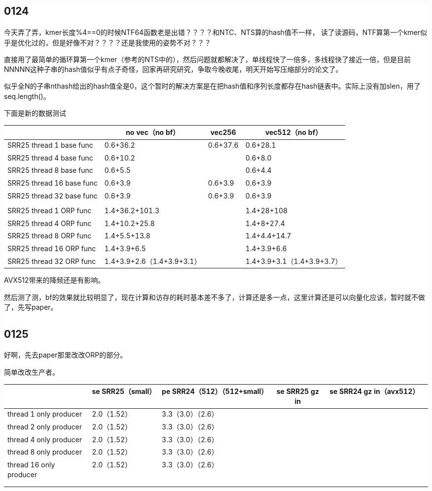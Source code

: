 ## 0124

今天弄了弄，kmer长度%4==0的时候NTF64函数老是出错？？？？和NTC、NTS算的hash值不一样， 读了读源码，NTF算第一个kmer似乎是优化过的，但是好像不对？？？？还是我使用的姿势不对？？？

直接用了最简单的循环算第一个kmer（参考的NTS中的），然后问题就都解决了，单线程快了一倍多，多线程快了接近一倍，但是目前NNNNN这种子串的hash值似乎有点子奇怪，回家再研究研究，争取今晚收尾，明天开始写压缩部分的论文了。

似乎全N的子串nthash给出的hash值全是0，这个暂时的解决方案是在把hash值和序列长度都存在hash链表中。实际上没有加slen，用了seq.length()。

下面是新的数据测试

|                           | no vec（no bf）            | vec256   | vec512（no bf）            |
| ------------------------- | -------------------------- | -------- | -------------------------- |
| SRR25 thread 1 base func  | 0.6+36.2                   | 0.6+37.6 | 0.6+28.1                   |
| SRR25 thread 4 base func  | 0.6+10.2                   |          | 0.6+8.0                    |
| SRR25 thread 8 base func  | 0.6+5.5                    |          | 0.6+4.4                    |
| SRR25 thread 16 base func | 0.6+3.9                    | 0.6+3.9  | 0.6+3.9                    |
| SRR25 thread 32 base func | 0.6+3.9                    | 0.6+3.9  | 0.6+3.9                    |
|                           |                            |          |                            |
| SRR25 thread 1 ORP func   | 1.4+36.2+101.3             |          | 1.4+28+108                 |
| SRR25 thread 4 ORP func   | 1.4+10.2+25.8              |          | 1.4+8+27.4                 |
| SRR25 thread 8 ORP func   | 1.4+5.5+13.8               |          | 1.4+4.4+14.7               |
| SRR25 thread 16 ORP func  | 1.4+3.9+6.5                |          | 1.4+3.9+6.6                |
| SRR25 thread 32 ORP func  | 1.4+3.9+2.6（1.4+3.9+3.1） |          | 1.4+3.9+3.1（1.4+3.9+3.7） |

AVX512带来的降频还是有影响。

然后测了测，bf的效果就比较明显了，现在计算和访存的耗时基本差不多了，计算还是多一点，这里计算还是可以向量化应该，暂时就不做了，先写paper。

## 0125

好啊，先去paper那里改改ORP的部分。

简单改改生产者。

|                         | se SRR25（small） | pe SRR24（512）（512+small） | se SRR25 gz in | se SRR24 gz in（avx512） |      |
| ----------------------- | ----------------- | ---------------------------- | -------------- | ------------------------ | ---- |
| thread 1 only producer  | 2.0（1.52）       | 3.3（3.0）（2.6）            |                |                          |      |
| thread 2 only producer  | 2.0（1.52）       | 3.3（3.0）（2.6）            |                |                          |      |
| thread 4 only producer  | 2.0（1.52）       | 3.3（3.0）（2.6）            |                |                          |      |
| thread 8 only producer  | 2.0（1.52）       | 3.3（3.0）（2.6）            |                |                          |      |
| thread 16 only producer | 2.0（1.52）       | 3.3（3.0）（2.6）            |                |                          |      |
|                         |                   |                              |                |                          |      |
|                         |                   |                              |                |                          |      |
